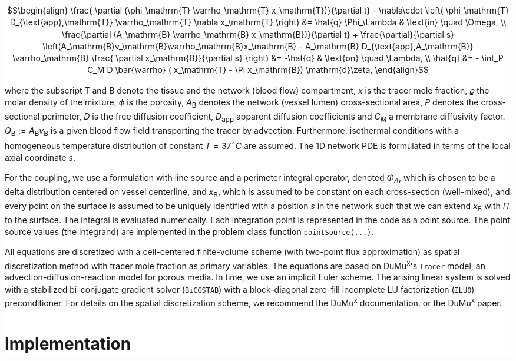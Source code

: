 ```math
\begin{align}
	 \frac{ \partial (\phi_\mathrm{T} \varrho_\mathrm{T} x_\mathrm{T})}{\partial t} - \nabla\cdot \left( \phi_\mathrm{T} D_{\text{app},\mathrm{T}} \varrho_\mathrm{T} \nabla x_\mathrm{T} \right) &= \hat{q} \Phi_\Lambda & \text{in} \quad \Omega, \\
	 \frac{\partial (A_\mathrm{B} \varrho_\mathrm{B} x_\mathrm{B})}{\partial t} + \frac{\partial}{\partial s}  \left(A_\mathrm{B}v_\mathrm{B}\varrho_\mathrm{B}x_\mathrm{B} - A_\mathrm{B} D_{\text{app},A_\mathrm{B}} \varrho_\mathrm{B} \frac{ \partial x_\mathrm{B}}{\partial s} \right) &= -\hat{q} & \text{on} \quad \Lambda, \\
     \hat{q} &= - \int_P C_M D \bar{\varrho} ( x_\mathrm{T} - \Pi x_\mathrm{B}) \mathrm{d}\zeta,
\end{align}
```

where the subscript T and B denote the tissue and the network (blood flow) compartment,
$`x`$ is the tracer mole fraction, $`\varrho`$ the molar density of the mixture, $`\phi`$ is the porosity,
$`A_\mathrm{B}`$ denotes the network (vessel lumen) cross-sectional area, $`P`$ denotes the cross-sectional perimeter,
$`D`$ is the free diffusion coefficient, $`D_{\text{app}}`$ apparent diffusion coefficients and $C_M$ a membrane diffusivity factor.
$`Q_\mathrm{B} := A_\mathrm{B}v_\mathrm{B}`$ is a given blood flow field transporting the tracer by advection.
Furthermore, isothermal conditions with a homogeneous temperature distribution of constant $`T=37^\circ C`$ are assumed.
The 1D network PDE is formulated in terms of the local axial coordinate $`s`$.

For the coupling, we use a formulation with line source and a perimeter integral operator, denoted  $`\Phi_\Lambda`$, which is chosen to be a delta distribution centered on vessel centerline, and $`x_\mathrm{B}`$, which is assumed to be constant on each cross-section (well-mixed),
and every point on the surface is assumed to be uniquely identified with a position $`s`$ in the network such that we can extend
$`x_\mathrm{B}`$ with $`\Pi`$ to the surface. The integral is evaluated numerically. Each integration point is represented in
the code as a point source. The point source values (the integrand) are implemented in the problem class function `pointSource(...)`.

All equations are discretized with a cell-centered finite-volume scheme (with two-point flux approximation)
as spatial discretization method with tracer mole fraction as primary variables. The equations are based on DuMu<sup>x</sup>'s
`Tracer` model, an advection-diffusion-reaction model for porous media. In time, we use an implicit Euler scheme.
The arising linear system is solved with a stabilized bi-conjugate gradient solver (`BiCGSTAB`) with a block-diagonal
zero-fill incomplete LU factorization (`ILU0`) preconditioner. For details on the spatial discretization scheme,
we recommend the [DuMu<sup>x</sup> documentation](https://dumux.org/docs/doxygen/master/group___discretization.html).
or the [DuMu<sup>x</sup> paper](https://doi.org/10.1016/j.camwa.2020.02.012).

# Implementation
